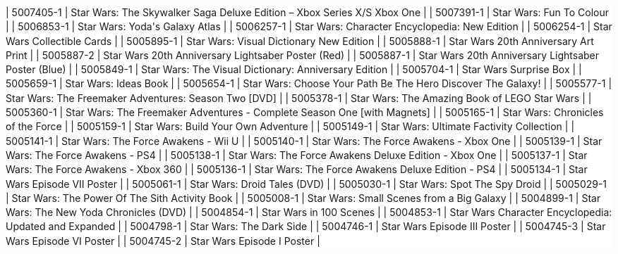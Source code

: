 | 5007405-1 | Star Wars: The Skywalker Saga Deluxe Edition – Xbox Series X/S Xbox One |
| 5007391-1 | Star Wars: Fun To Colour |
| 5006853-1 | Star Wars: Yoda's Galaxy Atlas |
| 5006257-1 | Star Wars: Character Encyclopedia: New Edition |
| 5006254-1 | Star Wars Collectible Cards |
| 5005895-1 | Star Wars: Visual Dictionary New Edition |
| 5005888-1 | Star Wars 20th Anniversary Art Print |
| 5005887-2 | Star Wars 20th Anniversary Lightsaber Poster (Red) |
| 5005887-1 | Star Wars 20th Anniversary Lightsaber Poster (Blue) |
| 5005849-1 | Star Wars: The Visual Dictionary: Anniversary Edition |
| 5005704-1 | Star Wars Surprise Box |
| 5005659-1 | Star Wars: Ideas Book |
| 5005654-1 | Star Wars: Choose Your Path Be The Hero Discover The Galaxy! |
| 5005577-1 | Star Wars: The Freemaker Adventures: Season Two [DVD] |
| 5005378-1 | Star Wars: The Amazing Book of LEGO Star Wars |
| 5005360-1 | Star Wars: The Freemaker Adventures - Complete Season One [with Magnets] |
| 5005165-1 | Star Wars: Chronicles of the Force |
| 5005159-1 | Star Wars: Build Your Own Adventure |
| 5005149-1 | Star Wars: Ultimate Factivity Collection |
| 5005141-1 | Star Wars: The Force Awakens - Wii U |
| 5005140-1 | Star Wars: The Force Awakens - Xbox One |
| 5005139-1 | Star Wars: The Force Awakens - PS4 |
| 5005138-1 | Star Wars: The Force Awakens Deluxe Edition - Xbox One |
| 5005137-1 | Star Wars: The Force Awakens - Xbox 360 |
| 5005136-1 | Star Wars: The Force Awakens Deluxe Edition - PS4 |
| 5005134-1 | Star Wars Episode VII Poster |
| 5005061-1 | Star Wars: Droid Tales (DVD) |
| 5005030-1 | Star Wars: Spot The Spy Droid |
| 5005029-1 | Star Wars: The Power Of The Sith Activity Book |
| 5005008-1 | Star Wars: Small Scenes from a Big Galaxy |
| 5004899-1 | Star Wars: The New Yoda Chronicles (DVD) |
| 5004854-1 | Star Wars in 100 Scenes |
| 5004853-1 | Star Wars Character Encyclopedia: Updated and Expanded |
| 5004798-1 | Star Wars: The Dark Side |
| 5004746-1 | Star Wars Episode III Poster |
| 5004745-3 | Star Wars Episode VI Poster |
| 5004745-2 | Star Wars Episode I Poster |